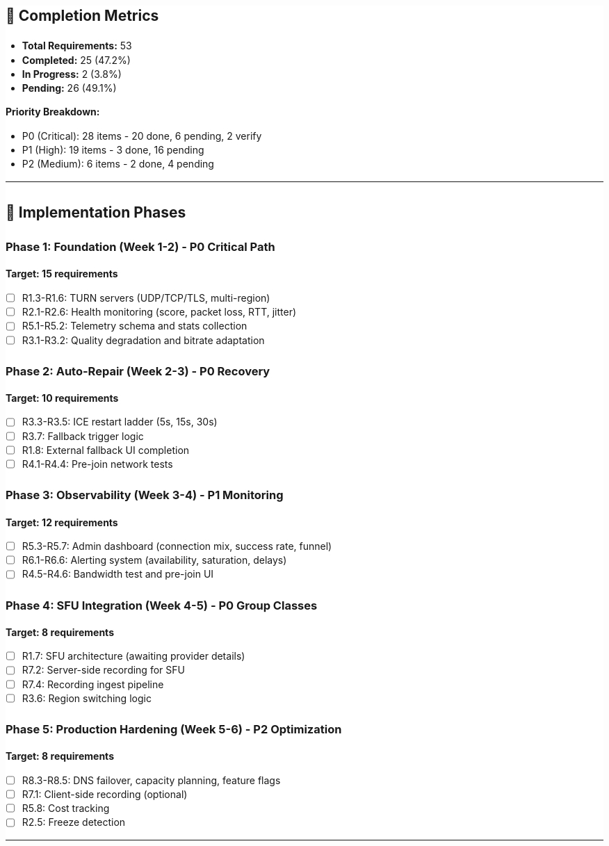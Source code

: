 
## 🎯 Completion Metrics

- **Total Requirements:** 53
- **Completed:** 25 (47.2%)
- **In Progress:** 2 (3.8%)
- **Pending:** 26 (49.1%)

**Priority Breakdown:**
- P0 (Critical): 28 items - 20 done, 6 pending, 2 verify
- P1 (High): 19 items - 3 done, 16 pending  
- P2 (Medium): 6 items - 2 done, 4 pending

---

## 📅 Implementation Phases

### Phase 1: Foundation (Week 1-2) - P0 Critical Path
**Target: 15 requirements**
- [ ] R1.3-R1.6: TURN servers (UDP/TCP/TLS, multi-region)
- [ ] R2.1-R2.6: Health monitoring (score, packet loss, RTT, jitter)
- [ ] R5.1-R5.2: Telemetry schema and stats collection
- [ ] R3.1-R3.2: Quality degradation and bitrate adaptation

### Phase 2: Auto-Repair (Week 2-3) - P0 Recovery
**Target: 10 requirements**
- [ ] R3.3-R3.5: ICE restart ladder (5s, 15s, 30s)
- [ ] R3.7: Fallback trigger logic
- [ ] R1.8: External fallback UI completion
- [ ] R4.1-R4.4: Pre-join network tests

### Phase 3: Observability (Week 3-4) - P1 Monitoring
**Target: 12 requirements**
- [ ] R5.3-R5.7: Admin dashboard (connection mix, success rate, funnel)
- [ ] R6.1-R6.6: Alerting system (availability, saturation, delays)
- [ ] R4.5-R4.6: Bandwidth test and pre-join UI

### Phase 4: SFU Integration (Week 4-5) - P0 Group Classes
**Target: 8 requirements**
- [ ] R1.7: SFU architecture (awaiting provider details)
- [ ] R7.2: Server-side recording for SFU
- [ ] R7.4: Recording ingest pipeline
- [ ] R3.6: Region switching logic

### Phase 5: Production Hardening (Week 5-6) - P2 Optimization
**Target: 8 requirements**
- [ ] R8.3-R8.5: DNS failover, capacity planning, feature flags
- [ ] R7.1: Client-side recording (optional)
- [ ] R5.8: Cost tracking
- [ ] R2.5: Freeze detection

---